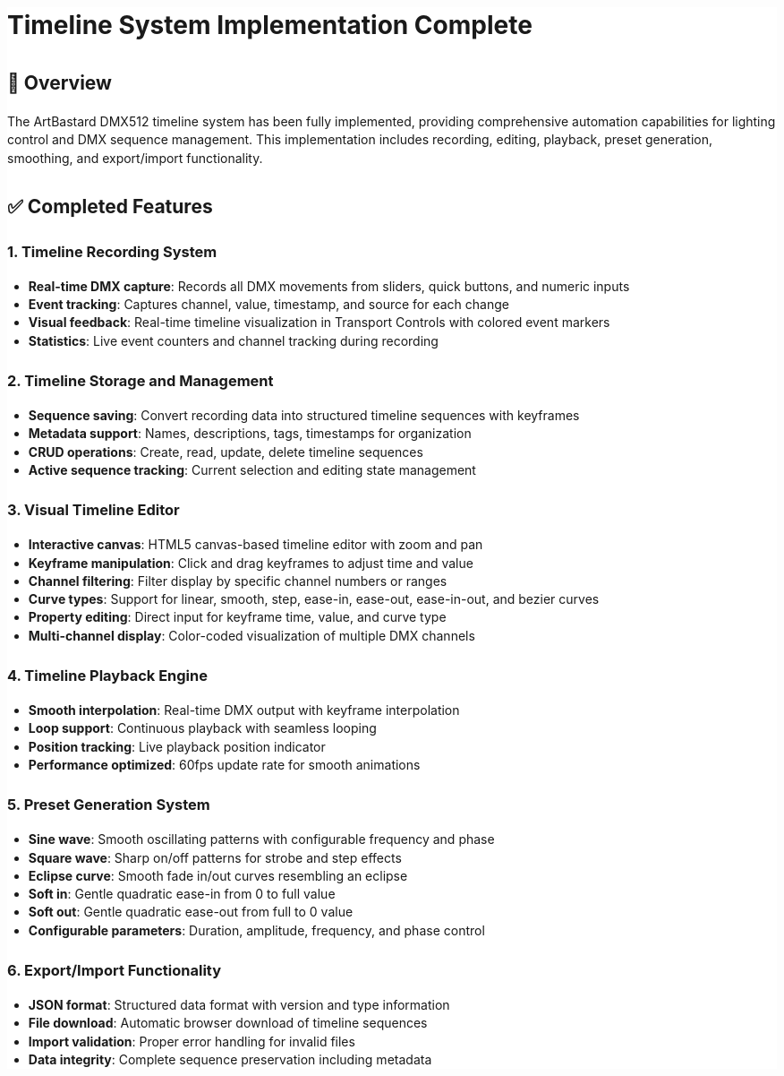 # Timeline System Implementation Complete

## 🎯 Overview

The ArtBastard DMX512 timeline system has been fully implemented, providing comprehensive automation capabilities for lighting control and DMX sequence management. This implementation includes recording, editing, playback, preset generation, smoothing, and export/import functionality.

## ✅ Completed Features

### 1. Timeline Recording System
- **Real-time DMX capture**: Records all DMX movements from sliders, quick buttons, and numeric inputs
- **Event tracking**: Captures channel, value, timestamp, and source for each change
- **Visual feedback**: Real-time timeline visualization in Transport Controls with colored event markers
- **Statistics**: Live event counters and channel tracking during recording

### 2. Timeline Storage and Management
- **Sequence saving**: Convert recording data into structured timeline sequences with keyframes
- **Metadata support**: Names, descriptions, tags, timestamps for organization
- **CRUD operations**: Create, read, update, delete timeline sequences
- **Active sequence tracking**: Current selection and editing state management

### 3. Visual Timeline Editor
- **Interactive canvas**: HTML5 canvas-based timeline editor with zoom and pan
- **Keyframe manipulation**: Click and drag keyframes to adjust time and value
- **Channel filtering**: Filter display by specific channel numbers or ranges
- **Curve types**: Support for linear, smooth, step, ease-in, ease-out, ease-in-out, and bezier curves
- **Property editing**: Direct input for keyframe time, value, and curve type
- **Multi-channel display**: Color-coded visualization of multiple DMX channels

### 4. Timeline Playback Engine
- **Smooth interpolation**: Real-time DMX output with keyframe interpolation
- **Loop support**: Continuous playback with seamless looping
- **Position tracking**: Live playback position indicator
- **Performance optimized**: 60fps update rate for smooth animations

### 5. Preset Generation System
- **Sine wave**: Smooth oscillating patterns with configurable frequency and phase
- **Square wave**: Sharp on/off patterns for strobe and step effects
- **Eclipse curve**: Smooth fade in/out curves resembling an eclipse
- **Soft in**: Gentle quadratic ease-in from 0 to full value
- **Soft out**: Gentle quadratic ease-out from full to 0 value
- **Configurable parameters**: Duration, amplitude, frequency, and phase control

### 6. Export/Import Functionality
- **JSON format**: Structured data format with version and type information
- **File download**: Automatic browser download of timeline sequences
- **Import validation**: Proper error handling for invalid files
- **Data integrity**: Complete sequence preservation including metadata
